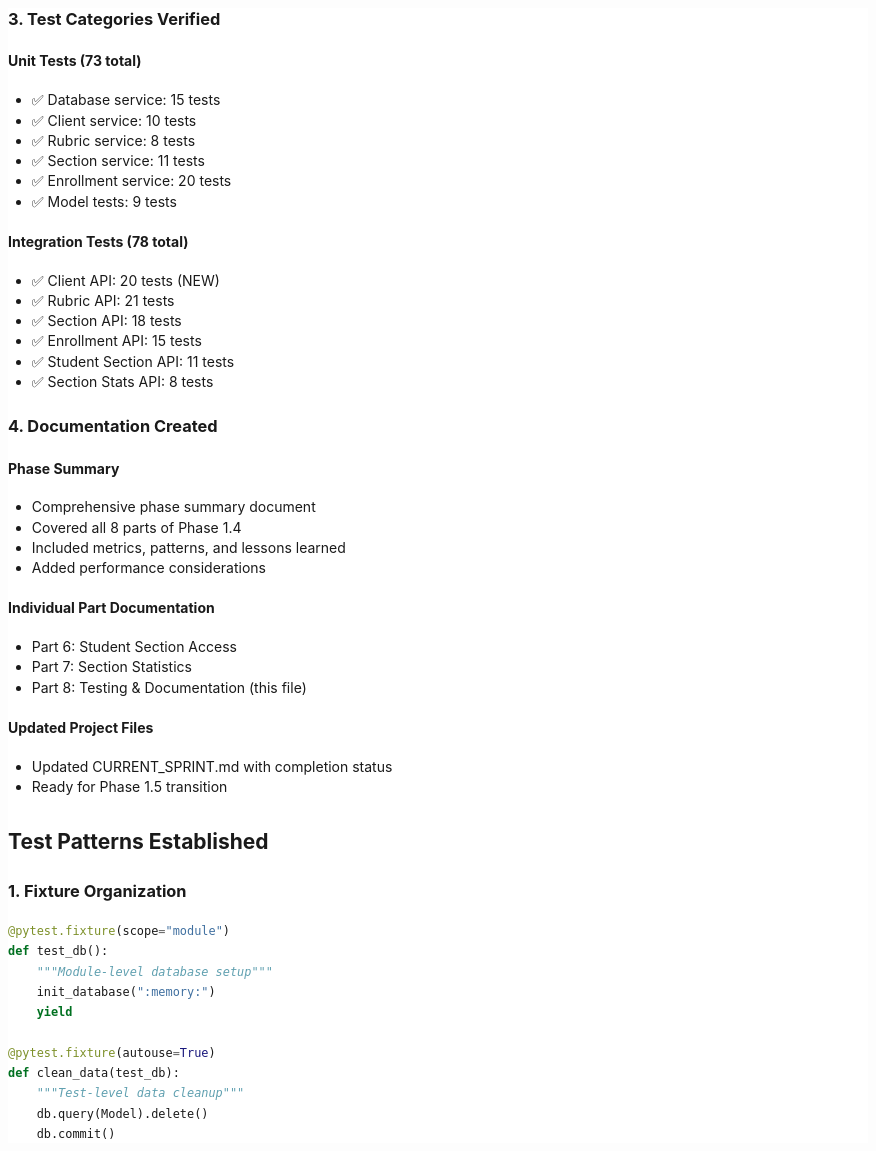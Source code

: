 ### 3. Test Categories Verified

#### Unit Tests (73 total)
- ✅ Database service: 15 tests
- ✅ Client service: 10 tests
- ✅ Rubric service: 8 tests
- ✅ Section service: 11 tests
- ✅ Enrollment service: 20 tests
- ✅ Model tests: 9 tests

#### Integration Tests (78 total)
- ✅ Client API: 20 tests (NEW)
- ✅ Rubric API: 21 tests
- ✅ Section API: 18 tests
- ✅ Enrollment API: 15 tests
- ✅ Student Section API: 11 tests
- ✅ Section Stats API: 8 tests

### 4. Documentation Created

#### Phase Summary
- Comprehensive phase summary document
- Covered all 8 parts of Phase 1.4
- Included metrics, patterns, and lessons learned
- Added performance considerations

#### Individual Part Documentation
- Part 6: Student Section Access
- Part 7: Section Statistics
- Part 8: Testing & Documentation (this file)

#### Updated Project Files
- Updated CURRENT_SPRINT.md with completion status
- Ready for Phase 1.5 transition

## Test Patterns Established

### 1. Fixture Organization
```python
@pytest.fixture(scope="module")
def test_db():
    """Module-level database setup"""
    init_database(":memory:")
    yield

@pytest.fixture(autouse=True)
def clean_data(test_db):
    """Test-level data cleanup"""
    db.query(Model).delete()
    db.commit()
```
